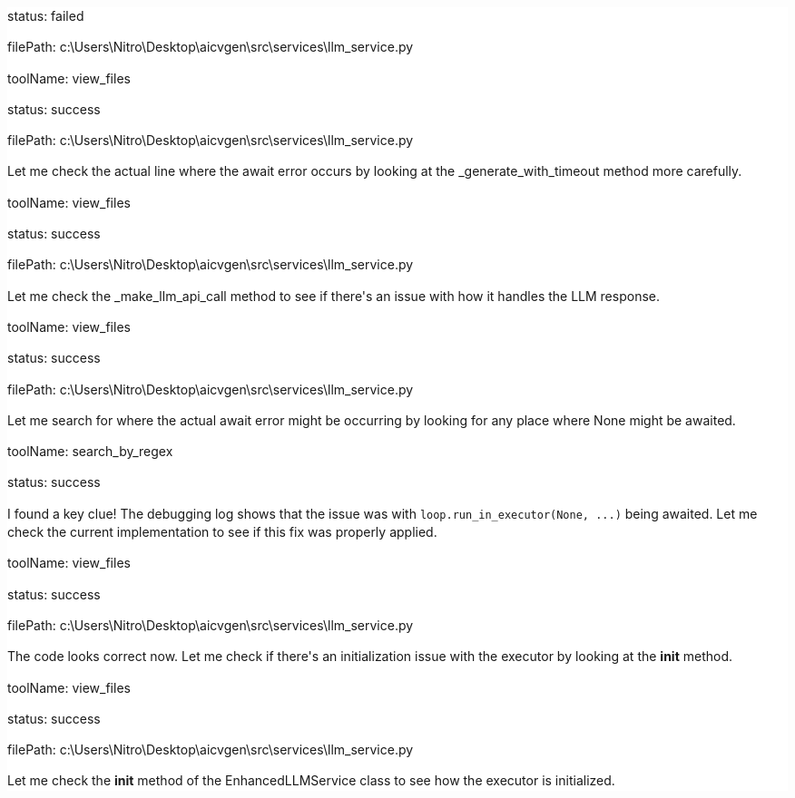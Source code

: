 status: failed


filePath: c:\Users\Nitro\Desktop\aicvgen\src\services\llm_service.py




toolName: view_files

status: success


filePath: c:\Users\Nitro\Desktop\aicvgen\src\services\llm_service.py

Let me check the actual line where the await error occurs by looking at the _generate_with_timeout method more carefully.


toolName: view_files

status: success


filePath: c:\Users\Nitro\Desktop\aicvgen\src\services\llm_service.py

Let me check the _make_llm_api_call method to see if there's an issue with how it handles the LLM response.


toolName: view_files

status: success


filePath: c:\Users\Nitro\Desktop\aicvgen\src\services\llm_service.py

Let me search for where the actual await error might be occurring by looking for any place where None might be awaited.


toolName: search_by_regex

status: success


I found a key clue! The debugging log shows that the issue was with `loop.run_in_executor(None, ...)` being awaited. Let me check the current implementation to see if this fix was properly applied.


toolName: view_files

status: success


filePath: c:\Users\Nitro\Desktop\aicvgen\src\services\llm_service.py

The code looks correct now. Let me check if there's an initialization issue with the executor by looking at the __init__ method.


toolName: view_files

status: success


filePath: c:\Users\Nitro\Desktop\aicvgen\src\services\llm_service.py

Let me check the __init__ method of the EnhancedLLMService class to see how the executor is initialized.
